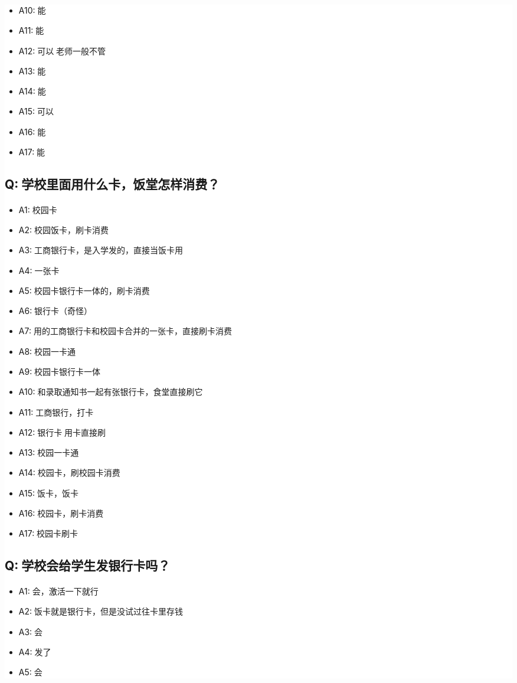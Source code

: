 - A10: 能

- A11: 能

- A12: 可以 老师一般不管

- A13: 能

- A14: 能

- A15: 可以

- A16: 能

- A17: 能

## Q: 学校里面用什么卡，饭堂怎样消费？

- A1: 校园卡

- A2: 校园饭卡，刷卡消费

- A3: 工商银行卡，是入学发的，直接当饭卡用

- A4: 一张卡

- A5: 校园卡银行卡一体的，刷卡消费

- A6: 银行卡（奇怪）

- A7: 用的工商银行卡和校园卡合并的一张卡，直接刷卡消费

- A8: 校园一卡通

- A9: 校园卡银行卡一体

- A10: 和录取通知书一起有张银行卡，食堂直接刷它

- A11: 工商银行，打卡

- A12: 银行卡 用卡直接刷

- A13: 校园一卡通

- A14: 校园卡，刷校园卡消费

- A15: 饭卡，饭卡

- A16: 校园卡，刷卡消费

- A17: 校园卡刷卡

## Q: 学校会给学生发银行卡吗？

- A1: 会，激活一下就行

- A2: 饭卡就是银行卡，但是没试过往卡里存钱

- A3: 会

- A4: 发了

- A5: 会
